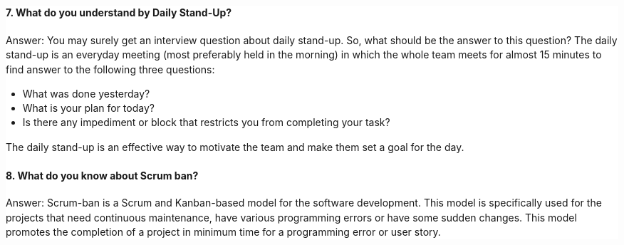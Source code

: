 #### 7\. What do you understand by Daily Stand-Up?

Answer: You may surely get an interview question about daily stand-up. So, what should be the answer to this question? The daily stand-up is an everyday meeting (most preferably held in the morning) in which the whole team meets for almost 15 minutes to find answer to the following three questions:

* What was done yesterday?
* What is your plan for today?
* Is there any impediment or block that restricts you from completing your task?

The daily stand-up is an effective way to motivate the team and make them set a goal for the day.

#### 8\. What do you know about Scrum ban?

Answer: Scrum-ban is a Scrum and Kanban-based model for the software development. This model is specifically used for the projects that need continuous maintenance, have various programming errors or have some sudden changes. This model promotes the completion of a project in minimum time for a programming error or user story.
